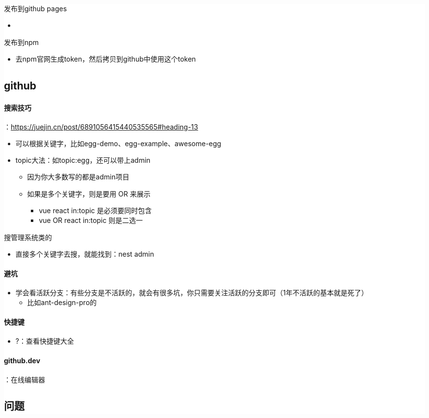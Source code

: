 

发布到github pages

- 

发布到npm

- 去npm官网生成token，然后拷贝到github中使用这个token






## github

#### 搜索技巧

：https://juejin.cn/post/6891056415440535565#heading-13

- 可以根据关键字，比如egg-demo、egg-example、awesome-egg

- topic大法：如topic:egg，还可以带上admin

  - 因为你大多数写的都是admin项目

  - 如果是多个关键字，则是要用 OR 来展示

    - vue react in:topic 是必须要同时包含
    - vue OR  react in:topic 则是二选一


搜管理系统类的

- 直接多个关键字去搜，就能找到：nest admin

#### 避坑

- 学会看活跃分支：有些分支是不活跃的，就会有很多坑，你只需要关注活跃的分支即可（1年不活跃的基本就是死了）
  - 比如ant-design-pro的



#### 快捷键

- ?：查看快捷键大全



#### github.dev

：在线编辑器





## 



## 问题


